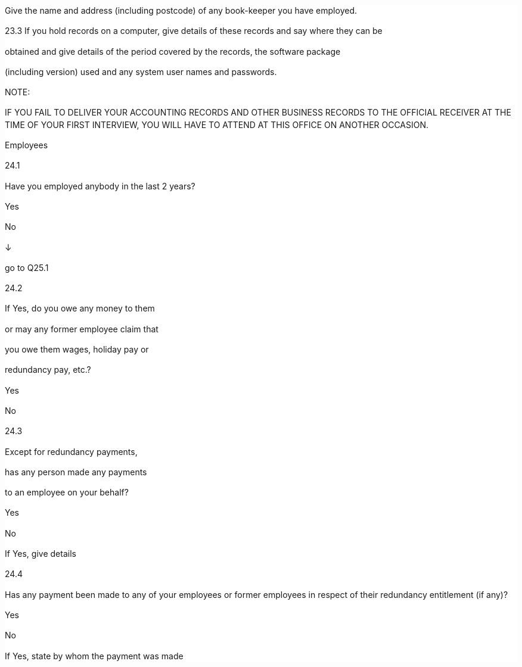 Give the name and address (including postcode) of any book-keeper you have employed.

23.3 If you hold records on a computer, give details of these records and say where they can be

obtained and give details of the period covered by the records, the software package

(including version) used and any system user names and passwords.

NOTE:

IF YOU FAIL TO DELIVER YOUR ACCOUNTING RECORDS AND OTHER BUSINESS RECORDS TO THE OFFICIAL RECEIVER AT THE TIME OF YOUR FIRST INTERVIEW, YOU WILL HAVE TO ATTEND AT THIS OFFICE ON ANOTHER OCCASION.

Employees

24.1

Have you employed anybody in the last 2 years?

Yes

No

↓

go to Q25.1

24.2

If Yes, do you owe any money to them

or may any former employee claim that

you owe them wages, holiday pay or

redundancy pay, etc.?

Yes

No

24.3

Except for redundancy payments,

has any person made any payments

to an employee on your behalf?

Yes

No

If Yes, give details

24.4

Has any payment been made to any of your employees or former employees in respect of their redundancy entitlement (if any)?

Yes

No

If Yes, state by whom the payment was made
